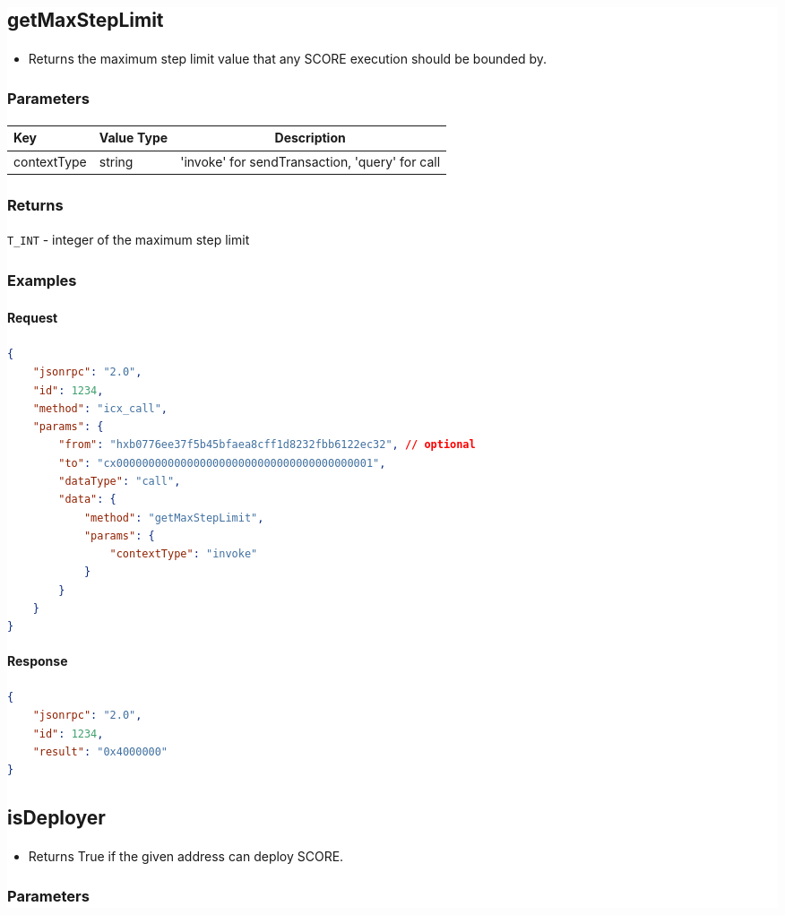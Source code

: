 ## getMaxStepLimit

* Returns the maximum step limit value that any SCORE execution should be bounded by.

### Parameters

| Key | Value Type | Description |
|:----|:-----------|-----|
| contextType | string | 'invoke' for sendTransaction, 'query' for call |

### Returns

`T_INT` - integer of the maximum step limit

### Examples

#### Request

```json
{
    "jsonrpc": "2.0",
    "id": 1234,
    "method": "icx_call",
    "params": {
        "from": "hxb0776ee37f5b45bfaea8cff1d8232fbb6122ec32", // optional
        "to": "cx0000000000000000000000000000000000000001",
        "dataType": "call",
        "data": {
            "method": "getMaxStepLimit",
            "params": {
                "contextType": "invoke"
            }
        }
    }
}
```

#### Response

```json
{
    "jsonrpc": "2.0",
    "id": 1234,
    "result": "0x4000000"
}
```

## isDeployer

* Returns True if the given address can deploy SCORE.

### Parameters
